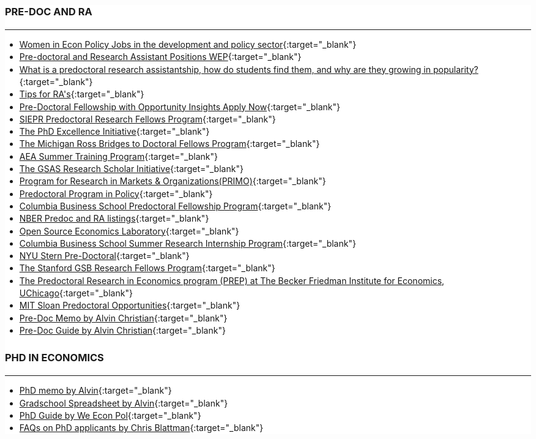 

### PRE-DOC AND RA
---
- [Women in Econ Policy Jobs in the development and policy sector](https://us17.campaign-archive.com/?u=3d315482a01ddd29e7b7161ac&amp;id=6b913a29c0){:target="_blank"}
- [Pre-doctoral and Research Assistant Positions WEP](https://us17.campaign-archive.com/?u=3d315482a01ddd29e7b7161ac&amp;id=0c0e1b3460){:target="_blank"}
- [What is a predoctoral research assistantship, how do students find them, and why are they growing in popularity?](https://www.aeaweb.org/forum/305/predoctoral-research-assistantship-students-popularity){:target="_blank"}
- [Tips for RA's](https://www.dropbox.com/s/eej9n1ywknlzcu6/Applied%20Tips%20for%20Applied%20Micro%20RAs.pdf?dl=0){:target="_blank"}
- [Pre-Doctoral Fellowship with Opportunity Insights Apply Now](https://opportunityinsights.org/wp-content/uploads/2021/09/OI_Predoc_2021-2022.pdf){:target="_blank"}
- [SIEPR Predoctoral Research Fellows Program](https://siepr.stanford.edu/programs/predoctoral-research-fellowship-opportunities/){:target="_blank"}
- [The PhD Excellence Initiative](https://predoc.org/opportunities/){:target="_blank"}
- [The Michigan Ross Bridges to Doctoral Fellows Program](https://michiganross.umich.edu/programs/phd/bridges-program){:target="_blank"}
- [AEA Summer Training Program](https://www.aeaweb.org/about-aea/committees/aeasp){:target="_blank"}
- [The GSAS Research Scholar Initiative](https://gsas.harvard.edu/diversity/research-scholar-initiative){:target="_blank"}
- [Program for Research in Markets & Organizations(PRIMO)](https://www.hbs.edu/doctoral/primo/Pages/program-details.aspx){:target="_blank"}
- [Predoctoral Program in Policy](https://www.policypredoc.org/){:target="_blank"}
- [Columbia Business School Predoctoral Fellowship Program](https://academics.gsb.columbia.edu/predoctoral-research/predoctoral-fellows-program){:target="_blank"}
- [NBER Predoc and RA listings](https://www.nber.org/career-resources/research-assistant-positions-not-nber){:target="_blank"}
- [Open Source Economics Laboratory](https://www.oselab.org/){:target="_blank"}
- [Columbia Business School Summer Research Internship Program](https://econ.columbia.edu/summer-research-internship-program-columbia-business-school/){:target="_blank"}
- [NYU Stern Pre-Doctoral](https://www.stern.nyu.edu/programs-admissions/phd/academics/pre-doctoral-program){:target="_blank"}
- [The Stanford GSB Research Fellows Program](https://www.gsb.stanford.edu/programs/research-fellows){:target="_blank"}
- [The Predoctoral Research in Economics program (PREP) at The Becker Friedman Institute for Economics, UChicago](https://bfi.uchicago.edu/info-for/prep/){:target="_blank"}
- [MIT Sloan Predoctoral Opportunities](https://mitsloan.mit.edu/diversity/mit-sloan-predoctoral-opportunities){:target="_blank"}
- [Pre-Doc Memo by Alvin Christian](https://drive.google.com/file/d/1I9JNsSxgB-SylucSULGs-5biOwxyGhAu/view?usp=sharing){:target="_blank"}
- [Pre-Doc Guide by Alvin Christian](https://drive.google.com/open?id=16eUvtahziPyBTpX_ZeyXjPck2OyinfHH){:target="_blank"}

### PHD IN ECONOMICS
---
- [PhD memo by Alvin](https://drive.google.com/file/d/1QozD6_4_bvMd2o-q-yh9Doc5aQ6i3nPV/view?usp=sharing){:target="_blank"}
- [Gradschool Spreadsheet by Alvin](https://drive.google.com/file/d/1RXUbPCo115wYvfBTZyM-UBrAJV7-eNw2/view?usp=sharing){:target="_blank"}
- [PhD Guide by We Econ Pol](https://www.dropbox.com/s/cg3iptdye1gvcz7/Econ_PhD_Guide.pdf?dl=0){:target="_blank"}
- [FAQs on PhD applicants by Chris Blattman](https://chrisblattman.com/about/contact/gradschool/){:target="_blank"}
